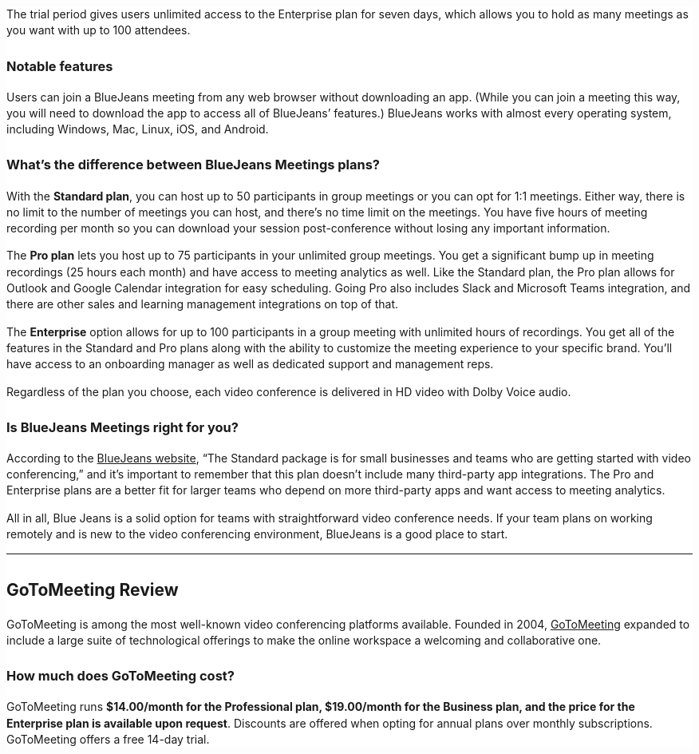 The trial period gives users unlimited access to the Enterprise plan for seven days, which allows you to hold as many meetings as you want with up to 100 attendees.

### Notable features

Users can join a BlueJeans meeting from any web browser without downloading an app. (While you can join a meeting this way, you will need to download the app to access all of BlueJeans’ features.) BlueJeans works with almost every operating system, including Windows, Mac, Linux, iOS, and Android.

### What’s the difference between BlueJeans Meetings plans?

With the **Standard plan**, you can host up to 50 participants in group meetings or you can opt for 1:1 meetings. Either way, there is no limit to the number of meetings you can host, and there’s no time limit on the meetings. You have five hours of meeting recording per month so you can download your session post-conference without losing any important information.

The **Pro plan** lets you host up to 75 participants in your unlimited group meetings. You get a significant bump up in meeting recordings (25 hours each month) and have access to meeting analytics as well. Like the Standard plan, the Pro plan allows for Outlook and Google Calendar integration for easy scheduling. Going Pro also includes Slack and Microsoft Teams integration, and there are other sales and learning management integrations on top of that.

The **Enterprise** option allows for up to 100 participants in a group meeting with unlimited hours of recordings. You get all of the features in the Standard and Pro plans along with the ability to customize the meeting experience to your specific brand. You’ll have access to an onboarding manager as well as dedicated support and management reps.

Regardless of the plan you choose, each video conference is delivered in HD video with Dolby Voice audio.

### Is BlueJeans Meetings right for you?

According to the [BlueJeans website](https://store.bluejeans.com/), “The Standard package is for small businesses and teams who are getting started with video conferencing,” and it’s important to remember that this plan doesn’t include many third-party app integrations. The Pro and Enterprise plans are a better fit for larger teams who depend on more third-party apps and want access to meeting analytics.

All in all, Blue Jeans is a solid option for teams with straightforward video conference needs. If your team plans on working remotely and is new to the video conferencing environment, BlueJeans is a good place to start.



---

## GoToMeeting Review

GoToMeeting is among the most well-known video conferencing platforms available. Founded in 2004, [GoToMeeting](https://www.gotomeeting.com/) expanded to include a large suite of technological offerings to make the online workspace a welcoming and collaborative one.

### How much does GoToMeeting cost?

GoToMeeting runs **$14.00/month for the Professional plan, $19.00/month for the Business plan, and the price for the Enterprise plan is available upon request**. Discounts are offered when opting for annual plans over monthly subscriptions. GoToMeeting offers a free 14-day trial.
